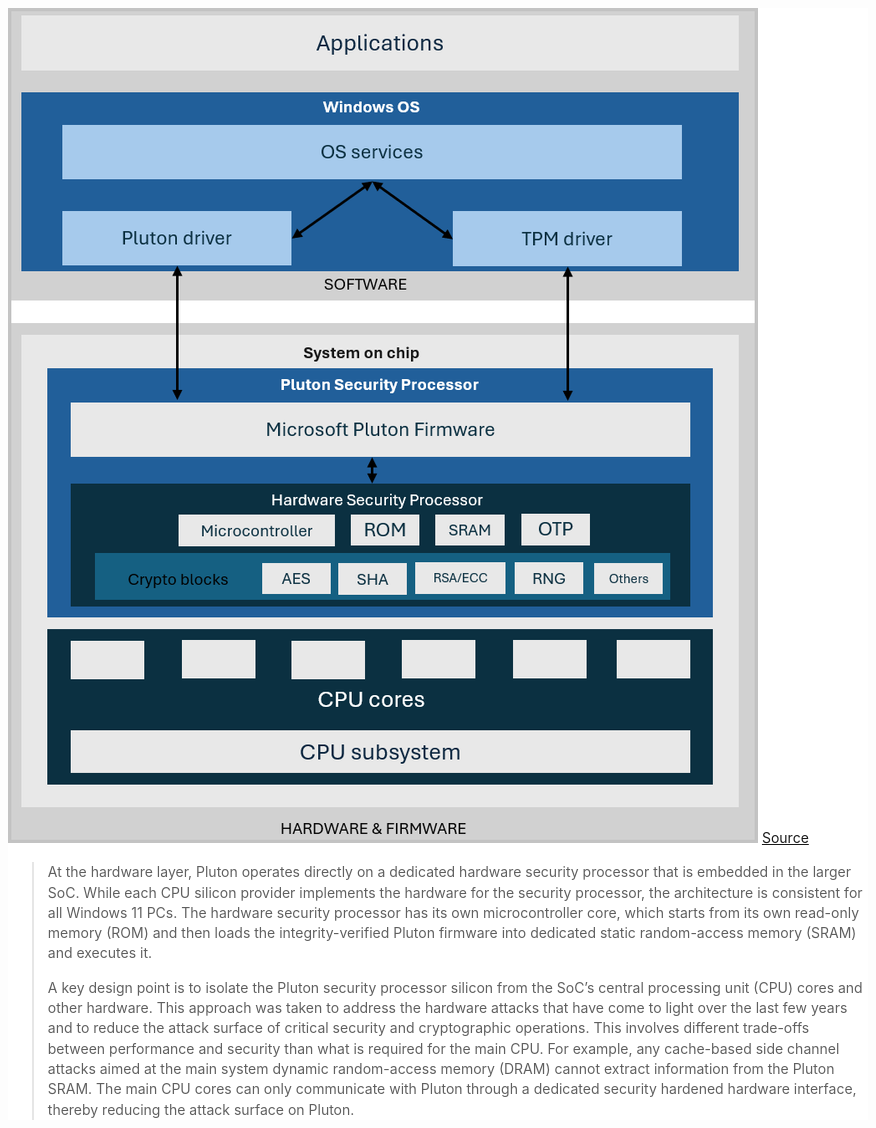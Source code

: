 ![](../../../assets/cpus/microsoft_pluton.png)
[Source](https://techcommunity.microsoft.com/blog/windows-itpro-blog/understanding-the-microsoft-pluton-security-processor/4370413)

> At the hardware layer, Pluton operates directly on a dedicated hardware security processor that is embedded in the larger SoC. While each CPU silicon provider implements the hardware for the security processor, the architecture is consistent for all Windows 11 PCs. The hardware security processor has its own microcontroller core, which starts from its own read-only memory (ROM) and then loads the integrity-verified Pluton firmware into dedicated static random-access memory (SRAM) and executes it.
> 
> A key design point is to isolate the Pluton security processor silicon from the SoC’s central processing unit (CPU) cores and other hardware. This approach was taken to address the hardware attacks that have come to light over the last few years and to reduce the attack surface of critical security and cryptographic operations. This involves different trade-offs between performance and security than what is required for the main CPU. For example, any cache-based side channel attacks aimed at the main system dynamic random-access memory (DRAM) cannot extract information from the Pluton SRAM. The main CPU cores can only communicate with Pluton through a dedicated security hardened hardware interface, thereby reducing the attack surface on Pluton.
> 